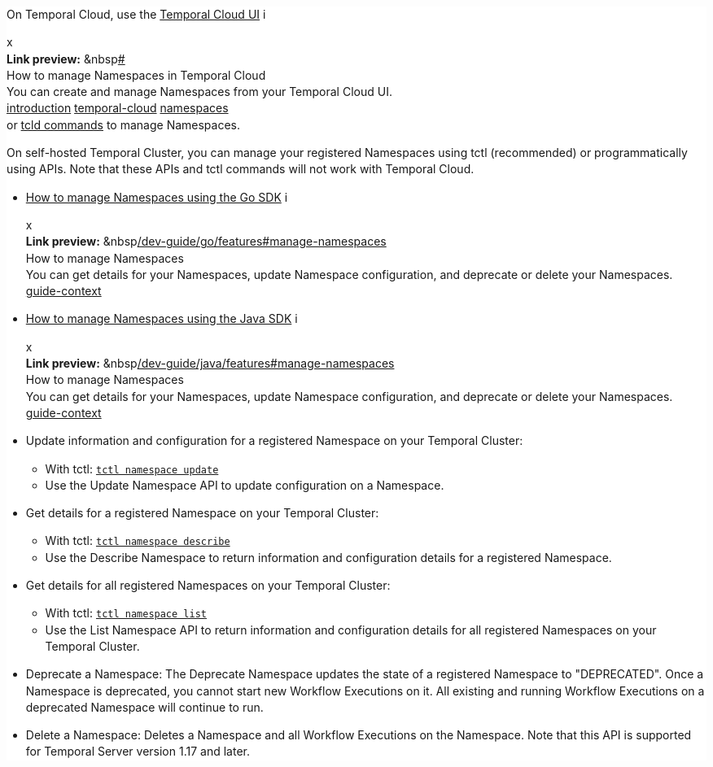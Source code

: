 On Temporal Cloud, use the [Temporal Cloud UI](#) <span id="i-92eba57d-3a3e-418f-a481-98f9a812cd67" class="clickable-i clickable-link-preview">i</span><div id="preview-modal-92eba57d-3a3e-418f-a481-98f9a812cd67" class="preview-modal"><div class="modal-header"><div id="x-92eba57d-3a3e-418f-a481-98f9a812cd67" class="clickable-x clickable-link-preview">x</div><b>Link preview:</b>&nbsp;&nbsp<a href="#">#</a></div><div class="preview-modal-title">How to manage Namespaces in Temporal Cloud</div><div class="preview-modal-description">You can create and manage Namespaces from your Temporal Cloud UI.</div><div class="preview-modal-tags"><a class="preview-modal-tag" href="/tags/introduction">introduction</a> <a class="preview-modal-tag" href="/tags/temporal-cloud">temporal-cloud</a> <a class="preview-modal-tag" href="/tags/namespaces">namespaces</a></div></div> or [tcld commands](/cloud/tcld/namespace/) to manage Namespaces.

On self-hosted Temporal Cluster, you can manage your registered Namespaces using tctl (recommended) or programmatically using APIs.
Note that these APIs and tctl commands will not work with Temporal Cloud.

- [How to manage Namespaces using the Go SDK](/dev-guide/go/features#manage-namespaces) <span id="i-c47b3cf9-7cf6-41b6-be6c-c8bde7f99fbb" class="clickable-i clickable-link-preview">i</span><div id="preview-modal-c47b3cf9-7cf6-41b6-be6c-c8bde7f99fbb" class="preview-modal"><div class="modal-header"><div id="x-c47b3cf9-7cf6-41b6-be6c-c8bde7f99fbb" class="clickable-x clickable-link-preview">x</div><b>Link preview:</b>&nbsp;&nbsp<a href="/dev-guide/go/features#manage-namespaces">/dev-guide/go/features#manage-namespaces</a></div><div class="preview-modal-title">How to manage Namespaces</div><div class="preview-modal-description">You can get details for your Namespaces, update Namespace configuration, and deprecate or delete your Namespaces.</div><div class="preview-modal-tags"><a class="preview-modal-tag" href="/tags/guide-context">guide-context</a></div></div>
- [How to manage Namespaces using the Java SDK](/dev-guide/java/features#manage-namespaces) <span id="i-10a5951a-9479-43a4-993c-e9834954d349" class="clickable-i clickable-link-preview">i</span><div id="preview-modal-10a5951a-9479-43a4-993c-e9834954d349" class="preview-modal"><div class="modal-header"><div id="x-10a5951a-9479-43a4-993c-e9834954d349" class="clickable-x clickable-link-preview">x</div><b>Link preview:</b>&nbsp;&nbsp<a href="/dev-guide/java/features#manage-namespaces">/dev-guide/java/features#manage-namespaces</a></div><div class="preview-modal-title">How to manage Namespaces</div><div class="preview-modal-description">You can get details for your Namespaces, update Namespace configuration, and deprecate or delete your Namespaces.</div><div class="preview-modal-tags"><a class="preview-modal-tag" href="/tags/guide-context">guide-context</a></div></div>

- Update information and configuration for a registered Namespace on your Temporal Cluster:

  - With tctl: [`tctl namespace update`](/tctl-v1/namespace#update)
  - Use the Update Namespace API to update configuration on a Namespace.

- Get details for a registered Namespace on your Temporal Cluster:

  - With tctl: [`tctl namespace describe`](/tctl-v1/namespace#describe)
  - Use the Describe Namespace to return information and configuration details for a registered Namespace.

- Get details for all registered Namespaces on your Temporal Cluster:

  - With tctl: [`tctl namespace list`](/tctl-v1/namespace#list)
  - Use the List Namespace API to return information and configuration details for all registered Namespaces on your Temporal Cluster.

- Deprecate a Namespace: The Deprecate Namespace updates the state of a registered Namespace to "DEPRECATED". Once a Namespace is deprecated, you cannot start new Workflow Executions on it. All existing and running Workflow Executions on a deprecated Namespace will continue to run.

- Delete a Namespace: Deletes a Namespace and all Workflow Executions on the Namespace. Note that this API is supported for Temporal Server version 1.17 and later.